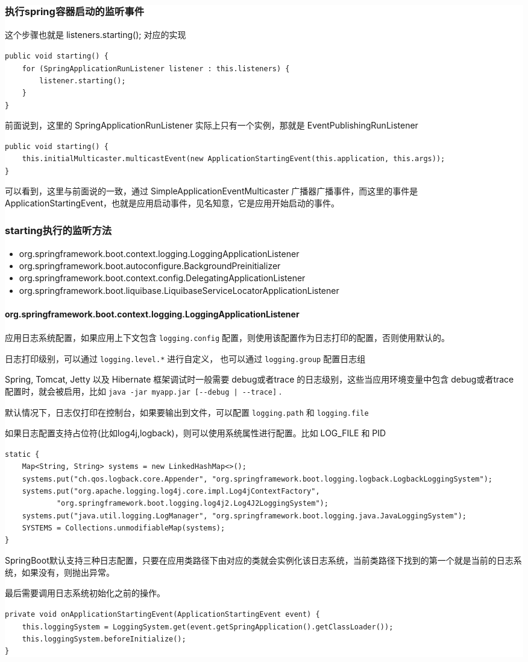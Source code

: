 ### 执行spring容器启动的监听事件
这个步骤也就是 listeners.starting(); 对应的实现

	public void starting() {
		for (SpringApplicationRunListener listener : this.listeners) {
			listener.starting();
		}
	}

前面说到，这里的 SpringApplicationRunListener 实际上只有一个实例，那就是 EventPublishingRunListener

	public void starting() {
		this.initialMulticaster.multicastEvent(new ApplicationStartingEvent(this.application, this.args));
	}

可以看到，这里与前面说的一致，通过 SimpleApplicationEventMulticaster 广播器广播事件，而这里的事件是 ApplicationStartingEvent，也就是应用启动事件，见名知意，它是应用开始启动的事件。

### starting执行的监听方法
- org.springframework.boot.context.logging.LoggingApplicationListener
- org.springframework.boot.autoconfigure.BackgroundPreinitializer
- org.springframework.boot.context.config.DelegatingApplicationListener
- org.springframework.boot.liquibase.LiquibaseServiceLocatorApplicationListener

#### org.springframework.boot.context.logging.LoggingApplicationListener
应用日志系统配置，如果应用上下文包含 ```logging.config``` 配置，则使用该配置作为日志打印的配置，否则使用默认的。

日志打印级别，可以通过 ```logging.level.*``` 进行自定义， 也可以通过 ```logging.group``` 配置日志组

Spring, Tomcat, Jetty 以及 Hibernate 框架调试时一般需要 debug或者trace 的日志级别，这些当应用环境变量中包含 debug或者trace 配置时，就会被启用，比如 ```java -jar myapp.jar [--debug | --trace]``` .

默认情况下，日志仅打印在控制台，如果要输出到文件，可以配置 ```logging.path``` 和 ```logging.file```

如果日志配置支持占位符(比如log4j,logback)，则可以使用系统属性进行配置。比如 LOG_FILE  和  PID

	static {
		Map<String, String> systems = new LinkedHashMap<>();
		systems.put("ch.qos.logback.core.Appender", "org.springframework.boot.logging.logback.LogbackLoggingSystem");
		systems.put("org.apache.logging.log4j.core.impl.Log4jContextFactory",
				"org.springframework.boot.logging.log4j2.Log4J2LoggingSystem");
		systems.put("java.util.logging.LogManager", "org.springframework.boot.logging.java.JavaLoggingSystem");
		SYSTEMS = Collections.unmodifiableMap(systems);
	}

SpringBoot默认支持三种日志配置，只要在应用类路径下由对应的类就会实例化该日志系统，当前类路径下找到的第一个就是当前的日志系统，如果没有，则抛出异常。

最后需要调用日志系统初始化之前的操作。

	private void onApplicationStartingEvent(ApplicationStartingEvent event) {
		this.loggingSystem = LoggingSystem.get(event.getSpringApplication().getClassLoader());
		this.loggingSystem.beforeInitialize();
	}
